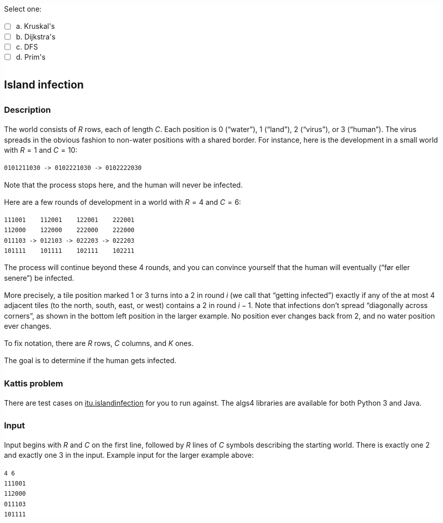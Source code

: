 Select one:

- [ ] a. Kruskal's
- [ ] b. Dijkstra's
- [ ] c. DFS
- [ ] d. Prim's

## Island infection
### Description

The world consists of $R$ rows, each of length $C$. Each position is $0$ (“water”), $1$ (“land”), $2$ (“virus”), or $3$ (“human”). The virus spreads in the obvious fashion to non-water positions with a shared border. For instance, here is the development in a small world with $R=1$ and $C=10$:
```
0101211030 -> 0102221030 -> 0102222030
```
Note that the process stops here, and the human will never be infected.

Here are a few rounds of development in a world with $R=4$ and $C=6$:
```
111001    112001    122001    222001
112000    122000    222000    222000
011103 -> 012103 -> 022203 -> 022203
101111    101111    102111    102211
```
The process will continue beyond these 4 rounds, and you can convince yourself that the human will eventually (“før eller senere”) be infected.

More precisely, a tile position marked $1$ or $3$ turns into a $2$ in round $i$ (we call that “getting infected”) exactly if any of the at most 4 adjacent tiles (to the north, south, east, or west) contains a $2$ in round $i-1$. Note that infections don’t spread “diagonally across corners”, as shown in the bottom left position in the larger example. No position ever changes back from $2$, and no water position ever changes.

To fix notation, there are $R$ rows, $C$ columns, and $K$ ones.

The goal is to determine if the human gets infected.

### Kattis problem

There are test cases on [itu.islandinfection](http://itu.kattis.com/problems/itu.islandinfection/) for you to run against. The algs4 libraries are available for both Python 3 and Java.

### Input

Input begins with $R$ and $C$ on the first line, followed by $R$ lines of $C$ symbols describing the starting world. There is exactly one $2$ and exactly one $3$ in the input. Example input for the larger example above:
```
4 6
111001  
112000
011103
101111
```
